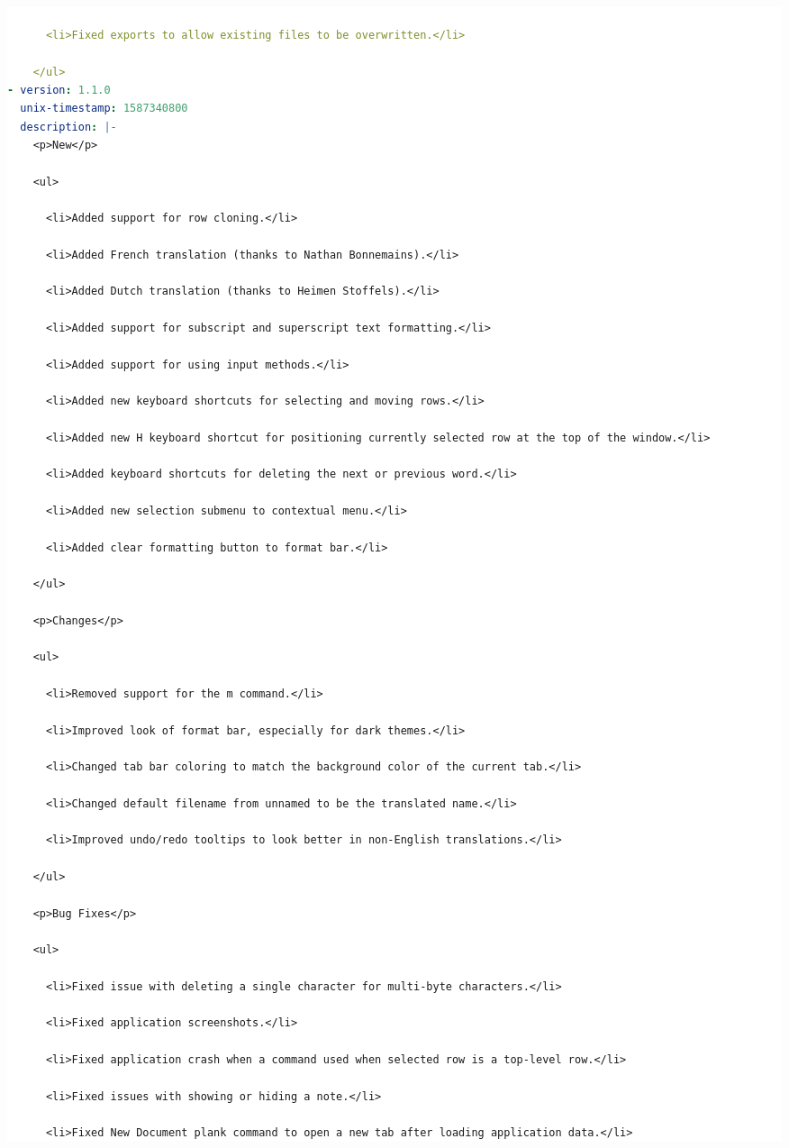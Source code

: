 ```yaml

      <li>Fixed exports to allow existing files to be overwritten.</li>

    </ul>
- version: 1.1.0
  unix-timestamp: 1587340800
  description: |-
    <p>New</p>

    <ul>

      <li>Added support for row cloning.</li>

      <li>Added French translation (thanks to Nathan Bonnemains).</li>

      <li>Added Dutch translation (thanks to Heimen Stoffels).</li>

      <li>Added support for subscript and superscript text formatting.</li>

      <li>Added support for using input methods.</li>

      <li>Added new keyboard shortcuts for selecting and moving rows.</li>

      <li>Added new H keyboard shortcut for positioning currently selected row at the top of the window.</li>

      <li>Added keyboard shortcuts for deleting the next or previous word.</li>

      <li>Added new selection submenu to contextual menu.</li>

      <li>Added clear formatting button to format bar.</li>

    </ul>

    <p>Changes</p>

    <ul>

      <li>Removed support for the m command.</li>

      <li>Improved look of format bar, especially for dark themes.</li>

      <li>Changed tab bar coloring to match the background color of the current tab.</li>

      <li>Changed default filename from unnamed to be the translated name.</li>

      <li>Improved undo/redo tooltips to look better in non-English translations.</li>

    </ul>

    <p>Bug Fixes</p>

    <ul>

      <li>Fixed issue with deleting a single character for multi-byte characters.</li>

      <li>Fixed application screenshots.</li>

      <li>Fixed application crash when a command used when selected row is a top-level row.</li>

      <li>Fixed issues with showing or hiding a note.</li>

      <li>Fixed New Document plank command to open a new tab after loading application data.</li>
```